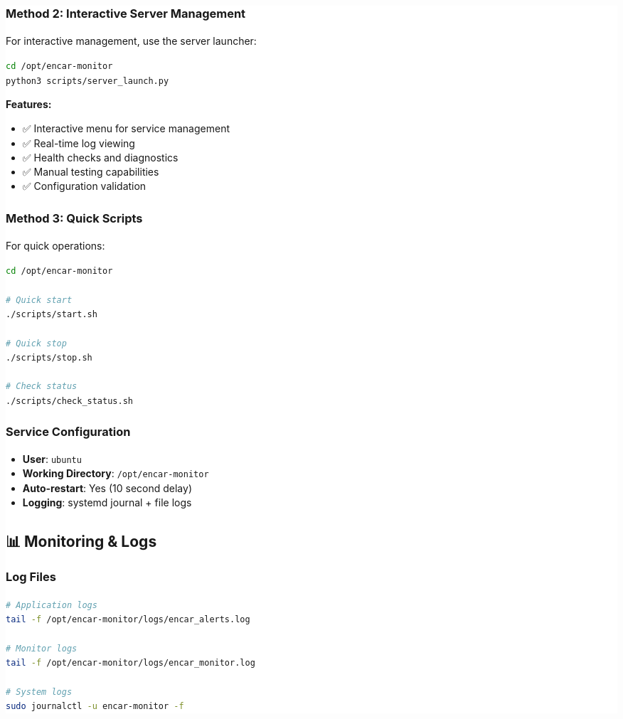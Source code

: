 ### **Method 2: Interactive Server Management**

For interactive management, use the server launcher:

```bash
cd /opt/encar-monitor
python3 scripts/server_launch.py
```

**Features:**
- ✅ Interactive menu for service management
- ✅ Real-time log viewing
- ✅ Health checks and diagnostics
- ✅ Manual testing capabilities
- ✅ Configuration validation

### **Method 3: Quick Scripts**

For quick operations:

```bash
cd /opt/encar-monitor

# Quick start
./scripts/start.sh

# Quick stop  
./scripts/stop.sh

# Check status
./scripts/check_status.sh
```

### **Service Configuration**
- **User**: `ubuntu`
- **Working Directory**: `/opt/encar-monitor`
- **Auto-restart**: Yes (10 second delay)
- **Logging**: systemd journal + file logs

## 📊 Monitoring & Logs

### **Log Files**
```bash
# Application logs
tail -f /opt/encar-monitor/logs/encar_alerts.log

# Monitor logs  
tail -f /opt/encar-monitor/logs/encar_monitor.log

# System logs
sudo journalctl -u encar-monitor -f
```

